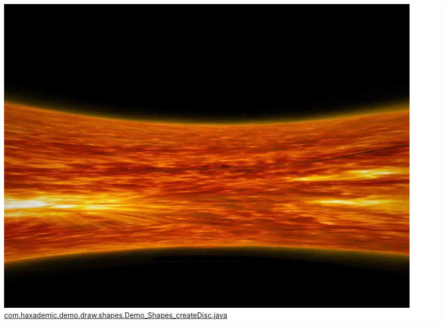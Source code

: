 ![](images/com.haxademic.demo.draw.shapes.Demo_Shapes_createCan.webp)
[com.haxademic.demo.draw.shapes.Demo_Shapes_createDisc.java](https://github.com/cacheflowe/haxademic/blob/master/src/com/haxademic/demo/draw/shapes/Demo_Shapes_createDisc.java)
